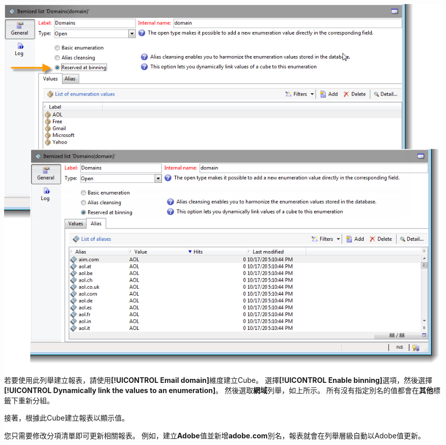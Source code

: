 ![](assets/nmx_enum_domain.png)

若要使用此列舉建立報表，請使用&#x200B;**[!UICONTROL Email domain]**&#x200B;維度建立Cube。 選擇&#x200B;**[!UICONTROL Enable binning]**&#x200B;選項，然後選擇&#x200B;**[!UICONTROL Dynamically link the values to an enumeration]**。 然後選取&#x200B;**網域**&#x200B;列舉，如上所示。 所有沒有指定別名的值都會在&#x200B;**其他**&#x200B;標籤下重新分組。

接著，根據此Cube建立報表以顯示值。

您只需要修改分項清單即可更新相關報表。 例如，建立&#x200B;**Adobe**&#x200B;值並新增&#x200B;**adobe.com**&#x200B;別名，報表就會在列舉層級自動以Adobe值更新。
